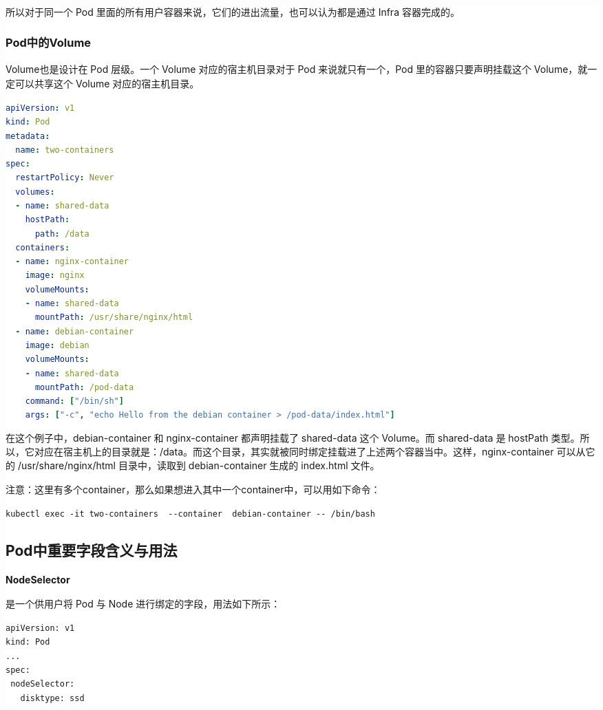 所以对于同一个 Pod 里面的所有用户容器来说，它们的进出流量，也可以认为都是通过 Infra 容器完成的。

### Pod中的Volume

Volume也是设计在 Pod 层级。一个 Volume 对应的宿主机目录对于 Pod 来说就只有一个，Pod 里的容器只要声明挂载这个 Volume，就一定可以共享这个 Volume 对应的宿主机目录。

```yaml
apiVersion: v1
kind: Pod
metadata:
  name: two-containers
spec:
  restartPolicy: Never
  volumes:
  - name: shared-data
    hostPath:      
      path: /data
  containers:
  - name: nginx-container
    image: nginx
    volumeMounts:
    - name: shared-data
      mountPath: /usr/share/nginx/html
  - name: debian-container
    image: debian
    volumeMounts:
    - name: shared-data
      mountPath: /pod-data
    command: ["/bin/sh"]
    args: ["-c", "echo Hello from the debian container > /pod-data/index.html"]
```

在这个例子中，debian-container 和 nginx-container 都声明挂载了 shared-data 这个 Volume。而 shared-data 是 hostPath 类型。所以，它对应在宿主机上的目录就是：/data。而这个目录，其实就被同时绑定挂载进了上述两个容器当中。这样，nginx-container 可以从它的 /usr/share/nginx/html 目录中，读取到 debian-container 生成的 index.html 文件。



注意：这里有多个container，那么如果想进入其中一个container中，可以用如下命令：

```
kubectl exec -it two-containers  --container  debian-container -- /bin/bash
```

## Pod中重要字段含义与用法

**NodeSelector**

是一个供用户将 Pod 与 Node 进行绑定的字段，用法如下所示：

```
apiVersion: v1
kind: Pod
...
spec:
 nodeSelector:
   disktype: ssd
```
